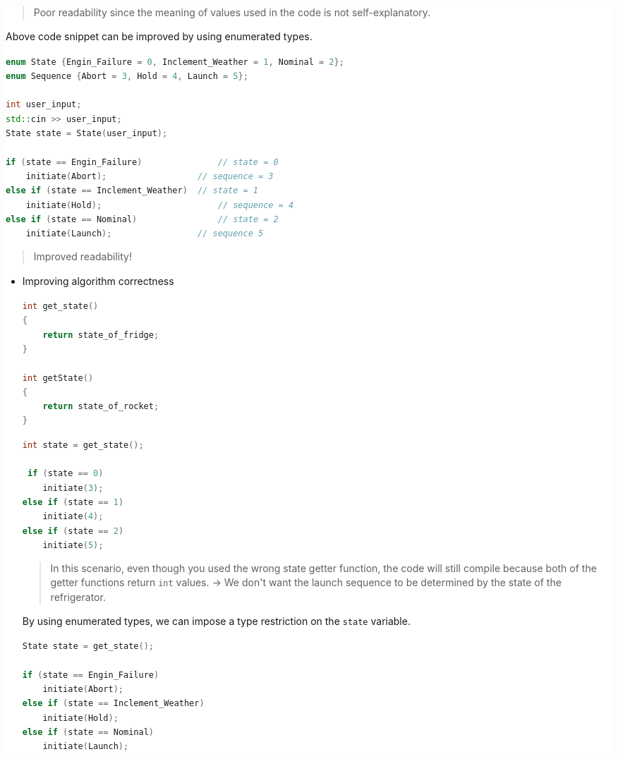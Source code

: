   > Poor readability since the meaning of values used in the code is not self-explanatory.

  Above code snippet can be improved by using enumerated types.

  ```cpp
  enum State {Engin_Failure = 0, Inclement_Weather = 1, Nominal = 2};
  enum Sequence {Abort = 3, Hold = 4, Launch = 5};
  
  int user_input;
  std::cin >> user_input;
  State state = State(user_input);
  
  if (state == Engin_Failure)				// state = 0
      initiate(Abort);					// sequence = 3
  else if (state == Inclement_Weather)	// state = 1
      initiate(Hold);						// sequence = 4
  else if (state == Nominal)				// state = 2
      initiate(Launch);					// sequence 5
  ```

  > Improved readability!

* Improving algorithm correctness

  ```cpp
  int get_state()
  {
      return state_of_fridge;
  }
  
  int getState()
  {
      return state_of_rocket;
  }
  ```

  ```cpp
  int state = get_state();
      
   if (state == 0)
      initiate(3);
  else if (state == 1)
      initiate(4);
  else if (state == 2)
      initiate(5);   
  ```

  > In this scenario, even though you used the wrong state getter function, the code will still compile because both of the getter functions return `int` values. $\to$ We don't want the launch sequence to be determined by the state of the refrigerator.

  By using enumerated types, we can impose a type restriction on the `state` variable.
  
  ```cpp
  State state = get_state();
      
  if (state == Engin_Failure)
      initiate(Abort);
  else if (state == Inclement_Weather)
      initiate(Hold);
  else if (state == Nominal)
      initiate(Launch);
  ```
  
